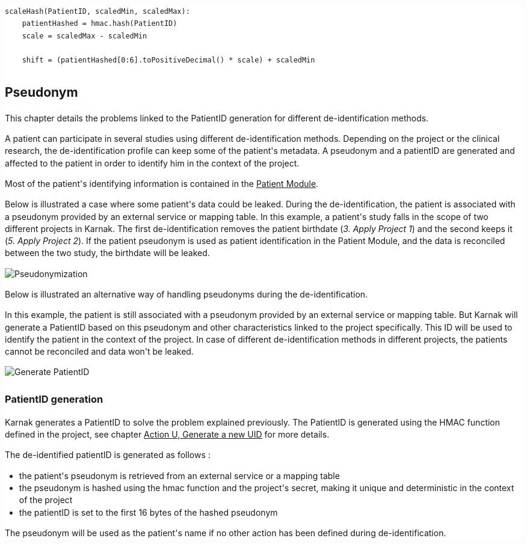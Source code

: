 ```
scaleHash(PatientID, scaledMin, scaledMax):
    patientHashed = hmac.hash(PatientID)
    scale = scaledMax - scaledMin

    shift = (patientHashed[0:6].toPositiveDecimal() * scale) + scaledMin
```

## Pseudonym

This chapter details the problems linked to the PatientID generation for different de-identification methods. 

A patient can participate in several studies using different de-identification methods. Depending on the project or the clinical research, the de-identification profile can keep some of the patient's metadata. A pseudonym and a patientID are generated and affected to the patient in order to identify him in the context of the project.

Most of the patient's identifying information is contained in the [Patient Module](http://dicom.nema.org/medical/dicom/current/output/chtml/part03/sect_C.2.html). 

Below is illustrated a case where some patient's data could be leaked. During the de-identification, the patient is associated with a pseudonym provided by an external service or mapping table.
In this example, a patient's study falls in the scope of two different projects in Karnak. The first de-identification removes the patient birthdate (*3. Apply Project 1*) and the second keeps it (*5. Apply Project 2*). If the patient pseudonym is used as patient identification in the Patient Module, and the data is reconciled between the two study, the birthdate will be leaked. 

![Pseudonymization](/profiles/pseudonymization_karnak.png)

Below is illustrated an alternative way of handling pseudonyms during the de-identification.

In this example, the patient is still associated with a pseudonym provided by an external service or mapping table. But Karnak will generate a PatientID based on this pseudonym and other characteristics linked to the project specifically. This ID will be used to identify the patient in the context of the project. In case of different de-identification methods in different projects, the patients cannot be reconciled and data won't be leaked.  

![Generate PatientID](/profiles/pseudonymization_patientIDGenerated_karnak.png)

### PatientID generation

Karnak generates a PatientID to solve the problem explained previously. The PatientID is generated using the HMAC function defined in the project, see chapter [Action U, Generate a new UID](#action-u-generate-a-new-uid) for more details.

The de-identified patientID is generated as follows :

* the patient's pseudonym is retrieved from an external service or a mapping table 
* the pseudonym is hashed using the hmac function and the project's secret, making it unique and deterministic in the context of the project
* the patientID is set to the first 16 bytes of the hashed pseudonym

The pseudonym will be used as the patient's name if no other action has been defined during de-identification. 


[1]: <https://www.dclunie.com/medical-image-faq/html/part2.html>
[2]: https://wiki.ihe.net/index.php/Creating_Unique_IDs_-_OID_and_UUID "How do you create an OID ?"
[3]: http://dicom.nema.org/medical/dicom/current/output/chtml/part03/sect_C.7.html#sect_C.7.1.3.1.6